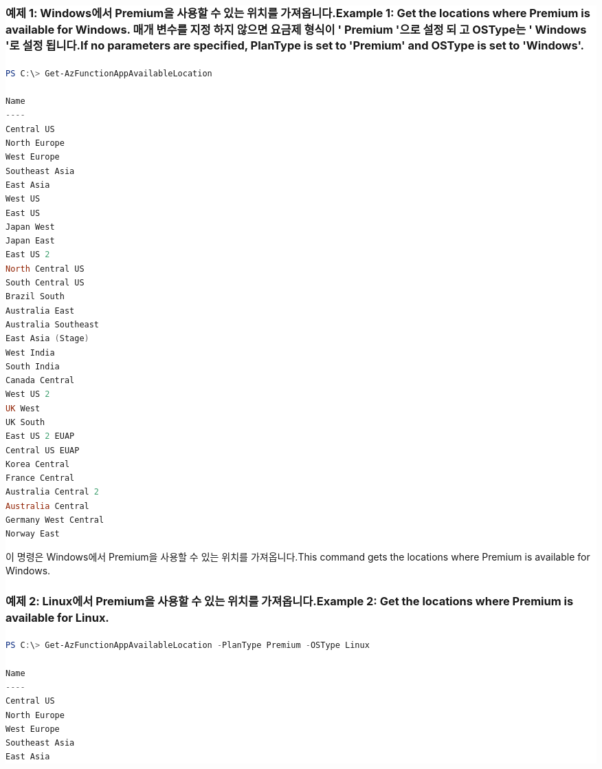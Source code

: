 ### <span data-ttu-id="34e2c-108">예제 1: Windows에서 Premium을 사용할 수 있는 위치를 가져옵니다.</span><span class="sxs-lookup"><span data-stu-id="34e2c-108">Example 1: Get the locations where Premium is available for Windows.</span></span> <span data-ttu-id="34e2c-109">매개 변수를 지정 하지 않으면 요금제 형식이 ' Premium '으로 설정 되 고 OSType는 ' Windows '로 설정 됩니다.</span><span class="sxs-lookup"><span data-stu-id="34e2c-109">If no parameters are specified, PlanType is set to 'Premium' and OSType is set to 'Windows'.</span></span>
```powershell
PS C:\> Get-AzFunctionAppAvailableLocation

Name
----
Central US
North Europe
West Europe
Southeast Asia
East Asia
West US
East US
Japan West
Japan East
East US 2
North Central US
South Central US
Brazil South
Australia East
Australia Southeast
East Asia (Stage)
West India
South India
Canada Central
West US 2
UK West
UK South
East US 2 EUAP
Central US EUAP
Korea Central
France Central
Australia Central 2
Australia Central
Germany West Central
Norway East
```

<span data-ttu-id="34e2c-110">이 명령은 Windows에서 Premium을 사용할 수 있는 위치를 가져옵니다.</span><span class="sxs-lookup"><span data-stu-id="34e2c-110">This command gets the locations where Premium is available for Windows.</span></span>

### <span data-ttu-id="34e2c-111">예제 2: Linux에서 Premium을 사용할 수 있는 위치를 가져옵니다.</span><span class="sxs-lookup"><span data-stu-id="34e2c-111">Example 2: Get the locations where Premium is available for Linux.</span></span>
```powershell
PS C:\> Get-AzFunctionAppAvailableLocation -PlanType Premium -OSType Linux

Name
----
Central US
North Europe
West Europe
Southeast Asia
East Asia
```